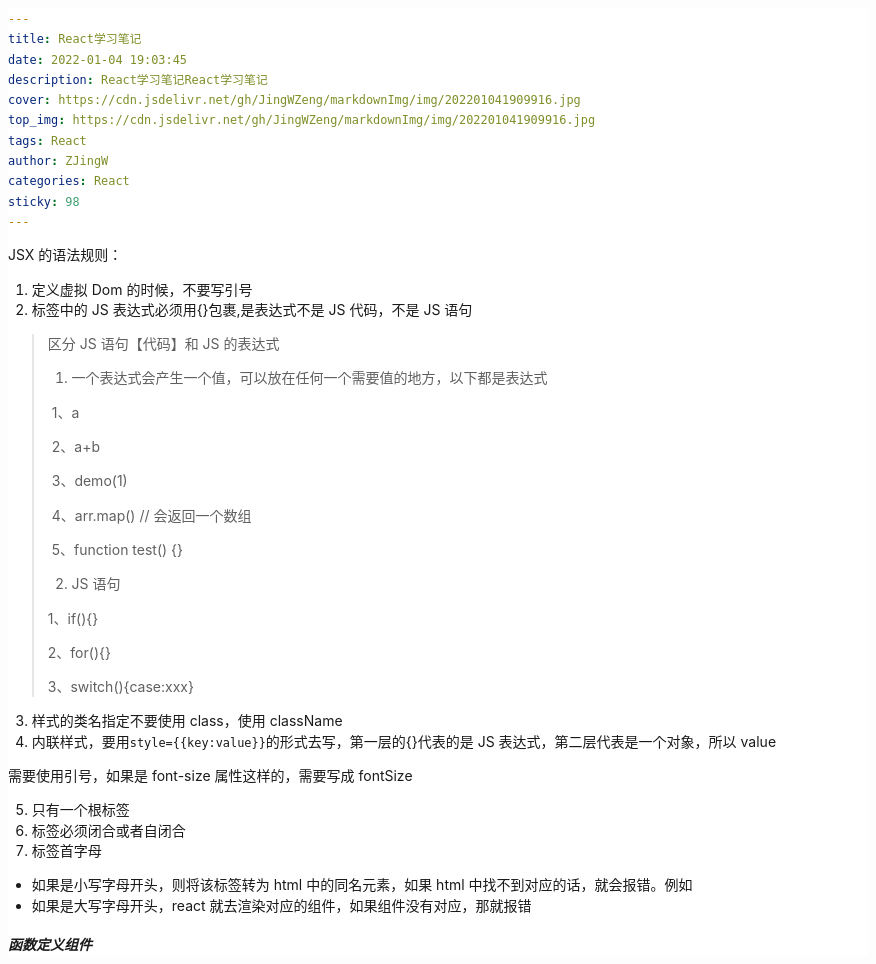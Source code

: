 ```yaml
---
title: React学习笔记
date: 2022-01-04 19:03:45
description: React学习笔记React学习笔记
cover: https://cdn.jsdelivr.net/gh/JingWZeng/markdownImg/img/202201041909916.jpg
top_img: https://cdn.jsdelivr.net/gh/JingWZeng/markdownImg/img/202201041909916.jpg
tags: React
author: ZJingW
categories: React
sticky: 98
---
```


JSX 的语法规则：

1. 定义虚拟 Dom 的时候，不要写引号
2. 标签中的 JS 表达式必须用{}包裹,是表达式不是 JS 代码，不是 JS 语句

> 区分 JS 语句【代码】和 JS 的表达式
>
> 1.  一个表达式会产生一个值，可以放在任何一个需要值的地方，以下都是表达式
>
> ​ 1、a
>
> ​ 2、a+b
>
> ​ 3、demo(1)
>
> ​ 4、arr.map() // 会返回一个数组
>
> ​ 5、function test() {}
>
> 2.  JS 语句
>
> 1、if(){}
>
> 2、for(){}
>
> 3、switch(){case:xxx}

3. 样式的类名指定不要使用 class，使用 className
4. 内联样式，要用`style={{key:value}}`的形式去写，第一层的{}代表的是 JS 表达式，第二层代表是一个对象，所以 value

需要使用引号，如果是 font-size 属性这样的，需要写成 fontSize

5. 只有一个根标签
6. 标签必须闭合或者自闭合
7. 标签首字母

- 如果是小写字母开头，则将该标签转为 html 中的同名元素，如果 html 中找不到对应的话，就会报错。例如<span>
- 如果是大写字母开头，react 就去渲染对应的组件，如果组件没有对应，那就报错

##### 函数定义组件

